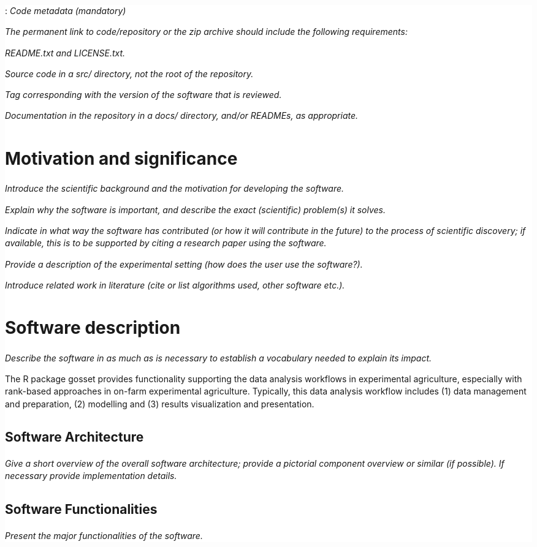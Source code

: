 : *Code metadata (mandatory)*

*The permanent link to code/repository or the zip archive should include
the following requirements:*

*README.txt and LICENSE.txt.*

*Source code in a src/ directory, not the root of the repository.*

*Tag corresponding with the version of the software that is reviewed.*

*Documentation in the repository in a docs/ directory, and/or READMEs,
as appropriate.*

# Motivation and significance

*Introduce the scientific background and the motivation for developing
the software.*

*Explain why the software is important, and describe the exact
(scientific) problem(s) it solves.*

*Indicate in what way the software has contributed (or how it will
contribute in the future) to the process of scientific discovery; if
available, this is to be supported by citing a research paper using the
software.*

*Provide a description of the experimental setting (how does the user
use the software?).*

*Introduce related work in literature (cite or list algorithms used,
other software etc.).*

# Software description

*Describe the software in as much as is necessary to establish a
vocabulary needed to explain its impact.*

The R package gosset provides functionality supporting the data analysis workflows in experimental agriculture, especially with rank-based approaches in on-farm experimental agriculture. Typically, this data analysis workflow includes (1) data management and preparation, (2) modelling and (3) results visualization and presentation.

## Software Architecture

*Give a short overview of the overall software architecture; provide a
pictorial component overview or similar (if possible). If necessary
provide implementation details.*



## Software Functionalities

*Present the major functionalities of the software.*
